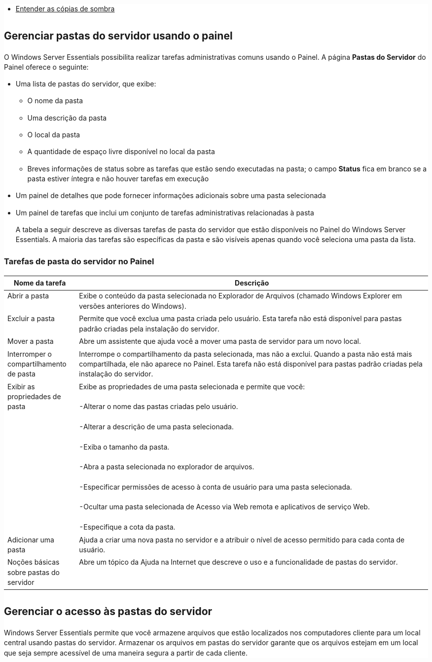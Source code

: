 -   [Entender as cópias de sombra](Manage-Server-Folders-in-Windows-Server-Essentials.md#BKMK_Shadow)  
  
##  <a name="manage-server-folders-using-the-dashboard"></a><a name="BKMK_2"></a>Gerenciar pastas do servidor usando o painel  
 O Windows Server Essentials possibilita realizar tarefas administrativas comuns usando o Painel. A página **Pastas do Servidor** do Painel oferece o seguinte:  
  
- Uma lista de pastas do servidor, que exibe:  
  
  -   O nome da pasta  
  
  -   Uma descrição da pasta  
  
  -   O local da pasta  
  
  -   A quantidade de espaço livre disponível no local da pasta  
  
  -   Breves informações de status sobre as tarefas que estão sendo executadas na pasta; o campo **Status** fica em branco se a pasta estiver íntegra e não houver tarefas em execução  
  
- Um painel de detalhes que pode fornecer informações adicionais sobre uma pasta selecionada  
  
- Um painel de tarefas que inclui um conjunto de tarefas administrativas relacionadas à pasta  
  
  A tabela a seguir descreve as diversas tarefas de pasta do servidor que estão disponíveis no Painel do Windows Server Essentials. A maioria das tarefas são específicas da pasta e são visíveis apenas quando você seleciona uma pasta da lista.  
  
### <a name="server-folder-tasks-on-the-dashboard"></a>Tarefas de pasta do servidor no Painel  
  
|Nome da tarefa|Descrição|  
|---------------|-----------------|  
|Abrir a pasta|Exibe o conteúdo da pasta selecionada no Explorador de Arquivos (chamado Windows Explorer em versões anteriores do Windows).|  
|Excluir a pasta|Permite que você exclua uma pasta criada pelo usuário. Esta tarefa não está disponível para pastas padrão criadas pela instalação do servidor.|  
|Mover a pasta|Abre um assistente que ajuda você a mover uma pasta de servidor para um novo local.|  
|Interromper o compartilhamento de pasta|Interrompe o compartilhamento da pasta selecionada, mas não a exclui. Quando a pasta não está mais compartilhada, ele não aparece no Painel. Esta tarefa não está disponível para pastas padrão criadas pela instalação do servidor.|  
|Exibir as propriedades de pasta|Exibe as propriedades de uma pasta selecionada e permite que você:<br /><br /> -Alterar o nome das pastas criadas pelo usuário.<br /><br /> -Alterar a descrição de uma pasta selecionada.<br /><br /> -Exiba o tamanho da pasta.<br /><br /> -Abra a pasta selecionada no explorador de arquivos.<br /><br /> -Especificar permissões de acesso à conta de usuário para uma pasta selecionada.<br /><br /> -Ocultar uma pasta selecionada de Acesso via Web remota e aplicativos de serviço Web.<br /><br /> -Especifique a cota da pasta.|  
|Adicionar uma pasta|Ajuda a criar uma nova pasta no servidor e a atribuir o nível de acesso permitido para cada conta de usuário.|  
|Noções básicas sobre pastas do servidor|Abre um tópico da Ajuda na Internet que descreve o uso e a funcionalidade de pastas do servidor.|  
  
##  <a name="manage-access-to-server-folders"></a><a name="BKMK_1"></a>Gerenciar o acesso às pastas do servidor  
 Windows Server Essentials permite que você armazene arquivos que estão localizados nos computadores cliente para um local central usando pastas do servidor. Armazenar os arquivos em pastas do servidor garante que os arquivos estejam em um local que seja sempre acessível de uma maneira segura a partir de cada cliente.  
  